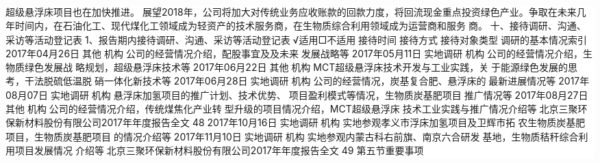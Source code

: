 超级悬浮床项目也在加快推进。
展望2018年，公司将加大对传统业务应收账款的回款力度，将回流现金重点投资绿色产业。争取在未来几
年时间内，在石油化工、现代煤化工领域成为轻资产的技术服务商，在生物质综合利用领域成为运营商和服务
商。
十、接待调研、沟通、采访等活动登记表
1、报告期内接待调研、沟通、采访等活动登记表
√适用□不适用
接待时间
接待方式
接待对象类型
调研的基本情况索引
2017年04月26日
其他
机构
公司的经营情况介绍，配股事宜及及未来
发展战略等
2017年05月11日
实地调研
机构
公司的经营情况介绍，生物质绿色发展战
略规划，超级悬浮床技术等
2017年06月22日
其他
机构
MCT超级悬浮床技术开发与工业实践，关
于能源绿色发展的思考，干法脱硫低温脱
硝一体化新技术等
2017年06月28日
实地调研
机构
公司的经营情况，炭基复合肥、悬浮床的
最新进展情况等
2017年08月07日
实地调研
机构
悬浮床加氢项目的推广计划、技术优势、
项目盈利模式等情况，生物质炭基肥项目
推广情况等
2017年08月27日
其他
机构
公司的经营情况介绍，传统煤焦化产业转
型升级的项目情况介绍，MCT超级悬浮床
技术工业实践与推广情况介绍等
北京三聚环保新材料股份有限公司2017年年度报告全文
48
2017年10月16日
实地调研
机构
实地参观孝义市浮床加氢项目及卫辉市拓
农生物质炭基肥项目，生物质炭基肥项目
的情况介绍等
2017年11月10日
实地调研
机构
实地参观内蒙古科右前旗、南京六合研发
基地，生物质秸秆综合利用项目发展情况
介绍等
北京三聚环保新材料股份有限公司2017年年度报告全文
49
第五节重要事项